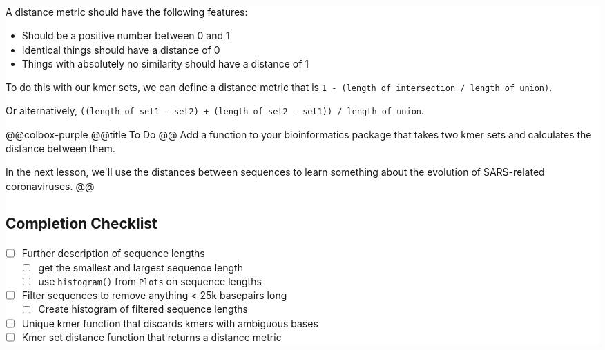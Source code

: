 A distance metric should have the following features:

- Should be a positive number between 0 and 1
- Identical things should have a distance of 0
- Things with absolutely no similarity should have a distance of 1

To do this with our kmer sets,
we can define a distance metric that is
`1 - (length of intersection / length of union)`.

Or alternatively, `((length of set1 - set2) + (length of set2 - set1)) / length of union`.

@@colbox-purple
@@title
To Do
@@
Add a function to your bioinformatics package that takes two kmer sets
and calculates the distance between them.

In the next lesson,
we'll use the distances between sequences
to learn something about the evolution of SARS-related coronaviruses.
@@

## Completion Checklist

- [ ] Further description of sequence lengths
  - [ ] get the smallest and largest sequence length
  - [ ] use `histogram()` from `Plots` on sequence lengths
- [ ] Filter sequences to remove anything < 25k basepairs long
  - [ ] Create histogram of filtered sequence lengths
- [ ] Unique kmer function that discards kmers with ambiguous bases
- [ ] Kmer set distance function that returns a distance metric

[^vscode]: The Julia language extension of VS Code loads `Revise.jl` automatically if you have it installed.